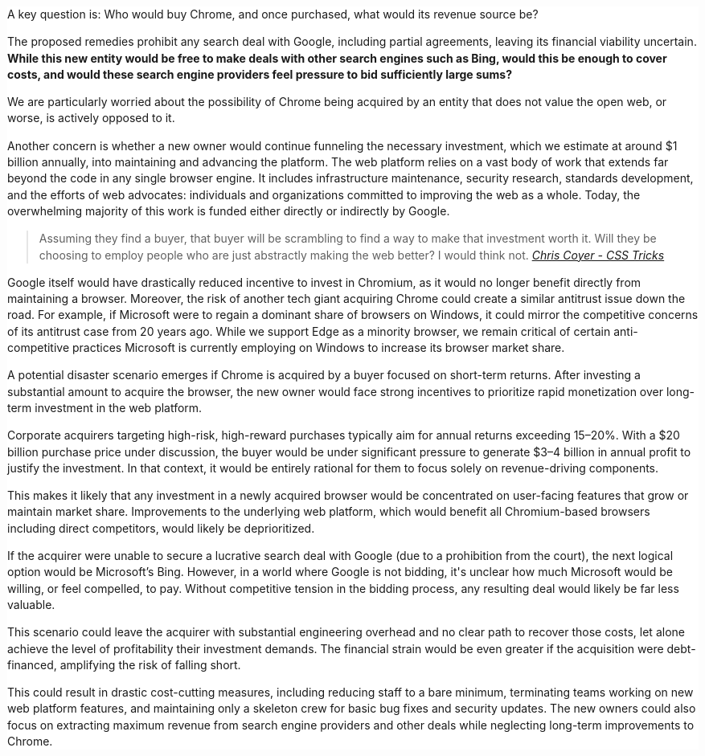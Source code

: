 A key question is: Who would buy Chrome, and once purchased, what would its revenue source be? 

The proposed remedies prohibit any search deal with Google, including partial agreements, leaving its financial viability uncertain. **While this new entity would be free to make deals with other search engines such as Bing, would this be enough to cover costs, and would these search engine providers feel pressure to bid sufficiently large sums?**

We are particularly worried about the possibility of Chrome being acquired by an entity that does not value the open web, or worse, is actively opposed to it. 

Another concern is whether a new owner would continue funneling the necessary investment, which we estimate at around $1 billion annually, into maintaining and advancing the platform. The web platform relies on a vast body of work that extends far beyond the code in any single browser engine. It includes infrastructure maintenance, security research, standards development, and the efforts of web advocates: individuals and organizations committed to improving the web as a whole. Today, the overwhelming majority of this work is funded either directly or indirectly by Google.

> Assuming they find a buyer, that buyer will be scrambling to find a way to make that investment worth it. Will they be choosing to employ people who are just abstractly making the web better? I would think not.
> <cite>[Chris Coyer - CSS Tricks](https://chriscoyier.net/2025/03/14/google-being-forced-to-sell-chrome-is-not-good-for-the-web/)</cite>

Google itself would have drastically reduced incentive to invest in Chromium, as it would no longer benefit directly from maintaining a browser. Moreover, the risk of another tech giant acquiring Chrome could create a similar antitrust issue down the road. For example, if Microsoft were to regain a dominant share of browsers on Windows, it could mirror the competitive concerns of its antitrust case from 20 years ago. While we support Edge as a minority browser, we remain critical of certain anti-competitive practices Microsoft is currently employing on Windows to increase its browser market share.

A potential disaster scenario emerges if Chrome is acquired by a buyer focused on short-term returns. After investing a substantial amount to acquire the browser, the new owner would face strong incentives to prioritize rapid monetization over long-term investment in the web platform.

Corporate acquirers targeting high-risk, high-reward purchases typically aim for annual returns exceeding 15–20%. With a $20 billion purchase price under discussion, the buyer would be under significant pressure to generate $3–4 billion in annual profit to justify the investment. In that context, it would be entirely rational for them to focus solely on revenue-driving components.

This makes it likely that any investment in a newly acquired browser would be concentrated on user-facing features that grow or maintain market share. Improvements to the underlying web platform, which would benefit all Chromium-based browsers including direct competitors, would likely be deprioritized.

If the acquirer were unable to secure a lucrative search deal with Google (due to a prohibition from the court), the next logical option would be Microsoft’s Bing. However, in a world where Google is not bidding, it's unclear how much Microsoft would be willing, or feel compelled, to pay. Without competitive tension in the bidding process, any resulting deal would likely be far less valuable.

This scenario could leave the acquirer with substantial engineering overhead and no clear path to recover those costs, let alone achieve the level of profitability their investment demands. The financial strain would be even greater if the acquisition were debt-financed, amplifying the risk of falling short.

This could result in drastic cost-cutting measures, including reducing staff to a bare minimum, terminating teams working on new web platform features, and maintaining only a skeleton crew for basic bug fixes and security updates. The new owners could also focus on extracting maximum revenue from search engine providers and other deals while neglecting long-term improvements to Chrome.
